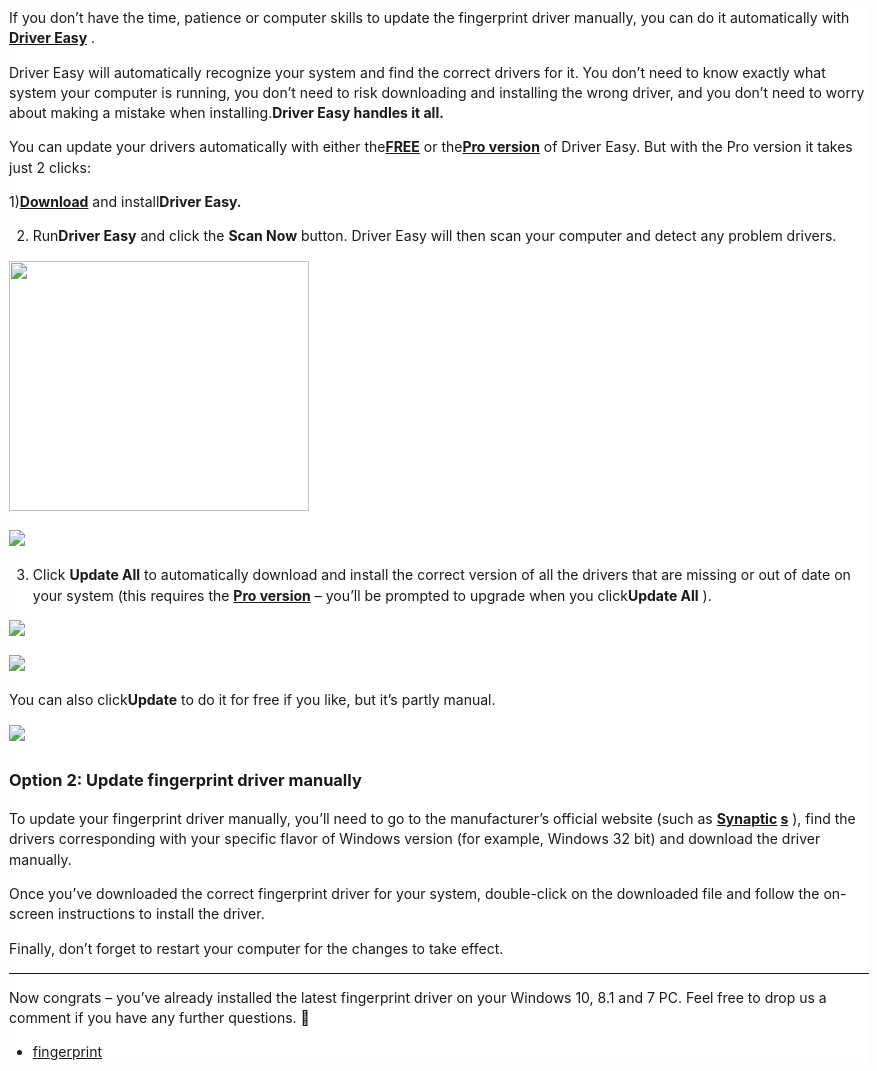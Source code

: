  If you don’t have the time, patience or computer skills to update the fingerprint driver manually, you can do it automatically with [**Driver Easy**](https://tools.techidaily.com/drivereasy/download/) .

 Driver Easy will automatically recognize your system and find the correct drivers for it. You don’t need to know exactly what system your computer is running, you don’t need to risk downloading and installing the wrong driver, and you don’t need to worry about making a mistake when installing.**Driver Easy handles it all.**

 You can update your drivers automatically with either the[**FREE**](https://tools.techidaily.com/drivereasy/download/) or the[**Pro version**](https://tools.techidaily.com/drivereasy/download/) of Driver Easy. But with the Pro version it takes just 2 clicks:

 1)[**Download**](https://tools.techidaily.com/drivereasy/download/) and install**Driver Easy.**

 2) Run**Driver Easy** and click the **Scan Now** button. Driver Easy will then scan your computer and detect any problem drivers.  


<a href="https://boody-eco-wear.pxf.io/c/5597632/1567905/13846" target="_top" id="1567905"><img src="//a.impactradius-go.com/display-ad/13846-1567905" border="0" alt="" width="300" height="250"/></a><img height="0" width="0" src="https://imp.pxf.io/i/5597632/1567905/13846" style="position:absolute;visibility:hidden;" border="0" />

![](https://images.drivereasy.com/wp-content/uploads/2019/01/image-48.png)

 3) Click **Update All** to automatically download and install the correct version of all the drivers that are missing or out of date on your system (this requires the [**Pro version**](https://tools.techidaily.com/drivereasy/download/) – you’ll be prompted to upgrade when you click**Update All** ).  


<a href="https://secure.2checkout.com/order/checkout.php?PRODS=4620780&QTY=1&AFFILIATE=108875&CART=1"><img src="https://secure.avangate.com/images/merchant/07dd4d5a72f5740ef0f035f201951476/728__90banner.jpg" border="0"></a>

![](https://images.drivereasy.com/wp-content/uploads/2019/01/image-49.png)

 You can also click**Update** to do it for free if you like, but it’s partly manual.  
  

<a href="https://estore.winxdvd.com/order/checkout.php?PRODS=4081991&QTY=1&AFFILIATE=108875&CART=1"><img src="https://www.winxdvd.com/affiliate/new-banner/wt-500x500.jpg" border="0"></a>

### Option 2: Update fingerprint driver manually

 To update your fingerprint driver manually, you’ll need to go to the manufacturer’s official website (such as **[Synaptic](https://www.synaptics.com/) [s](https://www.synaptics.com/)**  ), find the drivers corresponding with your specific flavor of Windows version (for example, Windows 32 bit) and download the driver manually.

 Once you’ve downloaded the correct fingerprint driver for your system, double-click on the downloaded file and follow the on-screen instructions to install the driver.

 Finally, don’t forget to restart your computer for the changes to take effect.

---

 Now congrats – you’ve already installed the latest fingerprint driver on your Windows 10, 8.1 and 7 PC. Feel free to drop us a comment if you have any further questions. 🙂

* [fingerprint](https://tools.techidaily.com/drivereasy/download/)

<ins class="adsbygoogle"
     style="display:block"
     data-ad-format="autorelaxed"
     data-ad-client="ca-pub-7571918770474297"
     data-ad-slot="1223367746"></ins>
